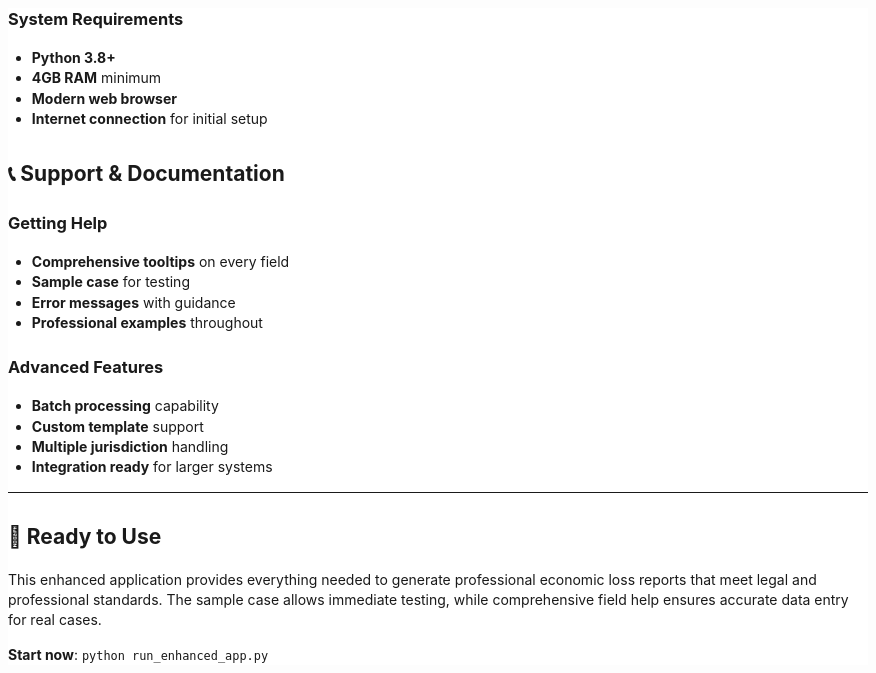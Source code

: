 ### **System Requirements**
- **Python 3.8+**
- **4GB RAM** minimum
- **Modern web browser**
- **Internet connection** for initial setup

## 📞 **Support & Documentation**

### **Getting Help**
- **Comprehensive tooltips** on every field
- **Sample case** for testing
- **Error messages** with guidance
- **Professional examples** throughout

### **Advanced Features**
- **Batch processing** capability
- **Custom template** support
- **Multiple jurisdiction** handling
- **Integration ready** for larger systems

---

## 🎯 **Ready to Use**

This enhanced application provides everything needed to generate professional economic loss reports that meet legal and professional standards. The sample case allows immediate testing, while comprehensive field help ensures accurate data entry for real cases.

**Start now**: `python run_enhanced_app.py`